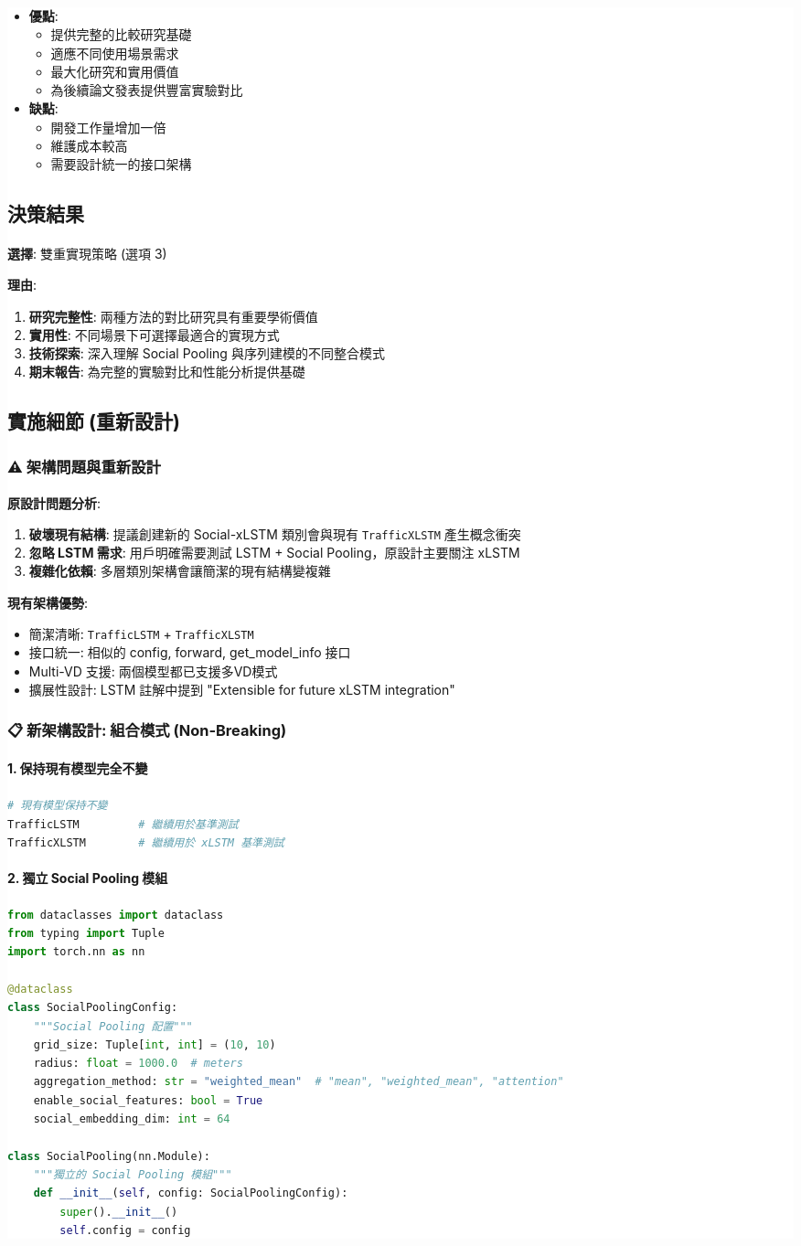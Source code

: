- **優點**:
  - 提供完整的比較研究基礎
  - 適應不同使用場景需求
  - 最大化研究和實用價值
  - 為後續論文發表提供豐富實驗對比
- **缺點**:
  - 開發工作量增加一倍
  - 維護成本較高
  - 需要設計統一的接口架構

## 決策結果

**選擇**: 雙重實現策略 (選項 3)

**理由**: 
1. **研究完整性**: 兩種方法的對比研究具有重要學術價值
2. **實用性**: 不同場景下可選擇最適合的實現方式
3. **技術探索**: 深入理解 Social Pooling 與序列建模的不同整合模式
4. **期末報告**: 為完整的實驗對比和性能分析提供基礎

## 實施細節 (重新設計)

### ⚠️ 架構問題與重新設計

**原設計問題分析**:
1. **破壞現有結構**: 提議創建新的 Social-xLSTM 類別會與現有 `TrafficXLSTM` 產生概念衝突
2. **忽略 LSTM 需求**: 用戶明確需要測試 LSTM + Social Pooling，原設計主要關注 xLSTM
3. **複雜化依賴**: 多層類別架構會讓簡潔的現有結構變複雜

**現有架構優勢**:
- 簡潔清晰: `TrafficLSTM` + `TrafficXLSTM`
- 接口統一: 相似的 config, forward, get_model_info 接口
- Multi-VD 支援: 兩個模型都已支援多VD模式
- 擴展性設計: LSTM 註解中提到 "Extensible for future xLSTM integration"

### 📋 新架構設計: 組合模式 (Non-Breaking)

#### 1. 保持現有模型完全不變
```python
# 現有模型保持不變
TrafficLSTM         # 繼續用於基準測試
TrafficXLSTM        # 繼續用於 xLSTM 基準測試
```

#### 2. 獨立 Social Pooling 模組
```python
from dataclasses import dataclass
from typing import Tuple
import torch.nn as nn

@dataclass
class SocialPoolingConfig:
    """Social Pooling 配置"""
    grid_size: Tuple[int, int] = (10, 10)
    radius: float = 1000.0  # meters
    aggregation_method: str = "weighted_mean"  # "mean", "weighted_mean", "attention"
    enable_social_features: bool = True
    social_embedding_dim: int = 64
    
class SocialPooling(nn.Module):
    """獨立的 Social Pooling 模組"""
    def __init__(self, config: SocialPoolingConfig):
        super().__init__()
        self.config = config
```
